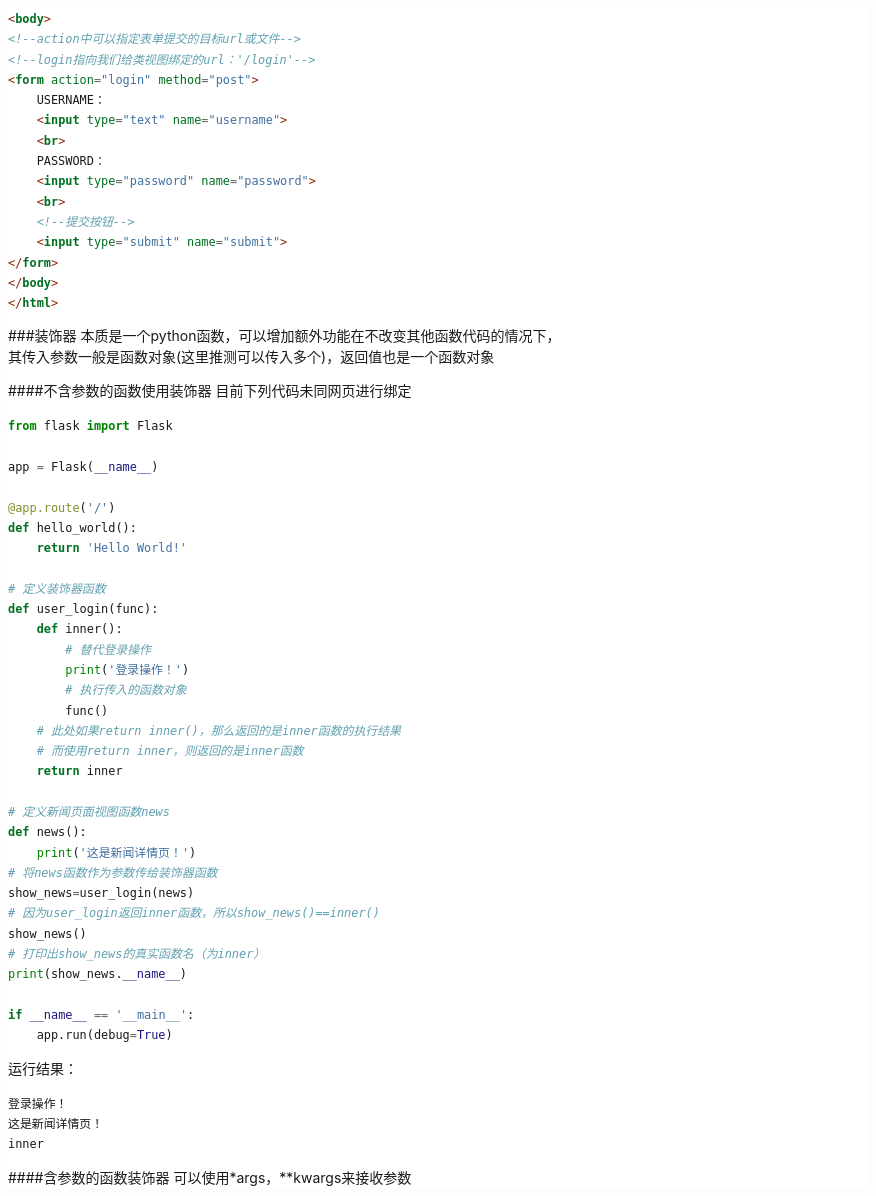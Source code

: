 ```html
<body>
<!--action中可以指定表单提交的目标url或文件-->
<!--login指向我们给类视图绑定的url：'/login'-->
<form action="login" method="post">
    USERNAME：
    <input type="text" name="username">
    <br>
    PASSWORD：
    <input type="password" name="password">
    <br>
    <!--提交按钮-->
    <input type="submit" name="submit">
</form>
</body>
</html>
```
###装饰器
本质是一个python函数，可以增加额外功能在不改变其他函数代码的情况下，  
其传入参数一般是函数对象(这里推测可以传入多个)，返回值也是一个函数对象

####不含参数的函数使用装饰器
目前下列代码未同网页进行绑定
```python
from flask import Flask

app = Flask(__name__)

@app.route('/')
def hello_world():
    return 'Hello World!'

# 定义装饰器函数
def user_login(func):
    def inner():
    	# 替代登录操作
        print('登录操作！')
        # 执行传入的函数对象
        func()
    # 此处如果return inner()，那么返回的是inner函数的执行结果
    # 而使用return inner，则返回的是inner函数
    return inner

# 定义新闻页面视图函数news
def news():
    print('这是新闻详情页！')
# 将news函数作为参数传给装饰器函数
show_news=user_login(news)
# 因为user_login返回inner函数，所以show_news()==inner()
show_news()
# 打印出show_news的真实函数名（为inner）
print(show_news.__name__)

if __name__ == '__main__':
    app.run(debug=True)
```
运行结果：
```
登录操作！
这是新闻详情页！
inner
```
####含参数的函数装饰器
可以使用*args，**kwargs来接收参数
